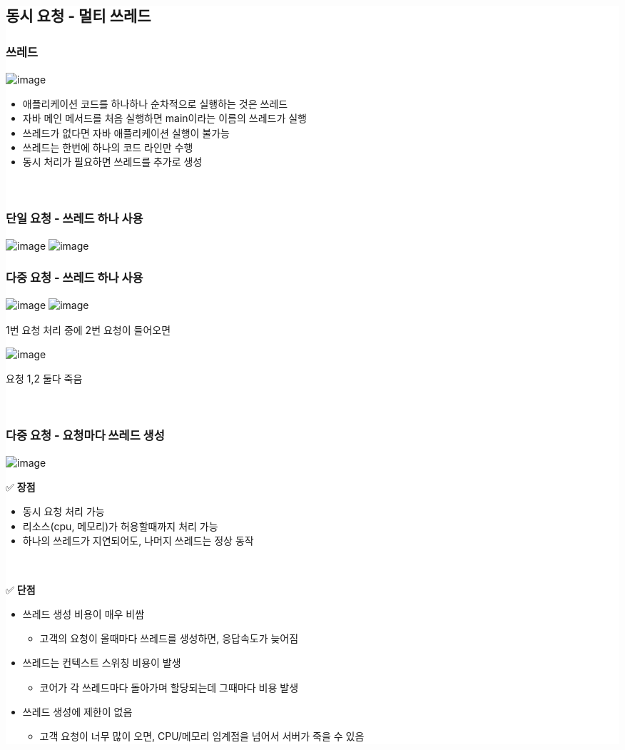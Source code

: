## 동시 요청 - 멀티 쓰레드

### 쓰레드

<img width="406" alt="image" src="https://user-images.githubusercontent.com/81572478/227241734-ecfea16f-d32f-486f-b57c-84a977721082.png">


- 애플리케이션 코드를 하나하나 순차적으로 실행하는 것은 쓰레드
- 자바 메인 메서드를 처음 실행하면 main이라는 이름의 쓰레드가 실행
- 쓰레드가 없다면 자바 애플리케이션 실행이 불가능
- 쓰레드는 한번에 하나의 코드 라인만 수행
- 동시 처리가 필요하면 쓰레드를 추가로 생성

<br>

### 단일 요청 - 쓰레드 하나 사용

<img width="417" alt="image" src="https://user-images.githubusercontent.com/81572478/227242532-cac17c1b-ee94-4590-9552-a0add1f248e7.png">

<img width="426" alt="image" src="https://user-images.githubusercontent.com/81572478/227242837-cc030495-d21c-44f7-a50c-316a788e619d.png">

<br>

### 다중 요청 - 쓰레드 하나 사용

<img width="425" alt="image" src="https://user-images.githubusercontent.com/81572478/227243109-4044a98b-02c9-4fd5-927d-d177996d221b.png">

<img width="424" alt="image" src="https://user-images.githubusercontent.com/81572478/227243220-9c600a77-a0c4-4a4b-a005-255a28763aea.png">

1번 요청 처리 중에 2번 요청이 들어오면

<img width="426" alt="image" src="https://user-images.githubusercontent.com/81572478/227243442-09374235-80e9-400c-aa8f-dc1c08f6113a.png">

요청 1,2 둘다 죽음

<br>

### 다중 요청 - 요청마다 쓰레드 생성

<img width="416" alt="image" src="https://user-images.githubusercontent.com/81572478/227243778-f9f49817-df8d-4dee-b393-bf49fe732016.png">

✅ **장점**
- 동시 요청 처리 가능
- 리소스(cpu, 메모리)가 허용할때까지 처리 가능
- 하나의 쓰레드가 지연되어도, 나머지 쓰레드는 정상 동작

<br>

✅ **단점**
- 쓰레드 생성 비용이 매우 비쌈
    - 고객의 요청이 올때마다 쓰레드를 생성하면, 응답속도가 늦어짐

- 쓰레드는 컨텍스트 스위칭 비용이 발생
    - 코어가 각 쓰레드마다 돌아가며 할당되는데 그때마다 비용 발생
- 쓰레드 생성에 제한이 없음
    - 고객 요청이 너무 많이 오면, CPU/메모리 임계점을 넘어서 서버가 죽을 수 있음
